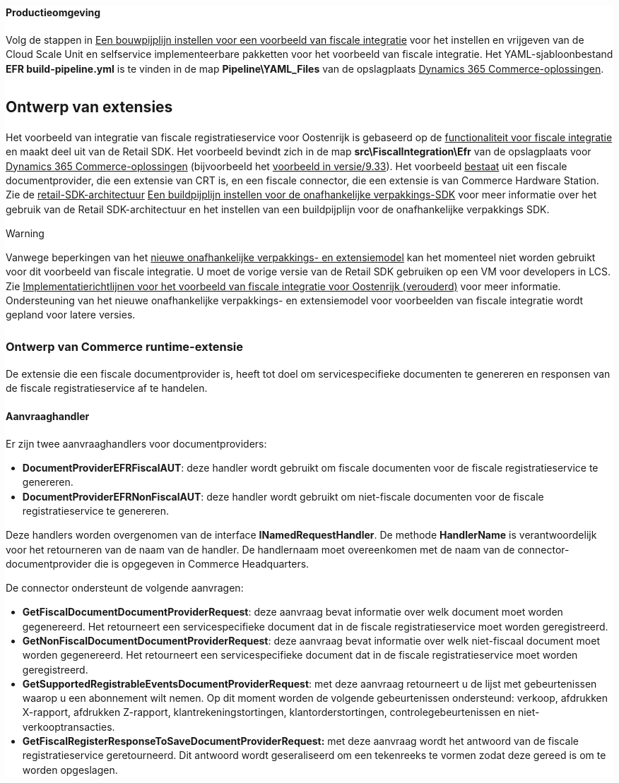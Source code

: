 #### <a name="production-environment"></a>Productieomgeving

Volg de stappen in [Een bouwpijplijn instellen voor een voorbeeld van fiscale integratie](fiscal-integration-sample-build-pipeline.md) voor het instellen en vrijgeven van de Cloud Scale Unit en selfservice implementeerbare pakketten voor het voorbeeld van fiscale integratie. Het YAML-sjabloonbestand **EFR build-pipeline.yml** is te vinden in de map **Pipeline\\YAML_Files** van de opslagplaats [Dynamics 365 Commerce-oplossingen](https://github.com/microsoft/Dynamics365Commerce.Solutions).

## <a name="design-of-extensions"></a>Ontwerp van extensies

Het voorbeeld van integratie van fiscale registratieservice voor Oostenrijk is gebaseerd op de [functionaliteit voor fiscale integratie](fiscal-integration-for-retail-channel.md) en maakt deel uit van de Retail SDK. Het voorbeeld bevindt zich in de map **src\\FiscalIntegration\\Efr** van de opslagplaats voor [Dynamics 365 Commerce-oplossingen](https://github.com/microsoft/Dynamics365Commerce.Solutions/) (bijvoorbeeld het [voorbeeld in versie/9.33](https://github.com/microsoft/Dynamics365Commerce.Solutions/tree/release/9.33/src/FiscalIntegration/Efr)). Het voorbeeld [bestaat](fiscal-integration-for-retail-channel.md#fiscal-registration-process-and-fiscal-integration-samples-for-fiscal-devices-and-services) uit een fiscale documentprovider, die een extensie van CRT is, en een fiscale connector, die een extensie is van Commerce Hardware Station. Zie de [retail-SDK-architectuur](../dev-itpro/retail-sdk/retail-sdk-overview.md) [Een buildpijplijn instellen voor de onafhankelijke verpakkings-SDK](../dev-itpro/build-pipeline.md) voor meer informatie over het gebruik van de Retail SDK-architectuur en het instellen van een buildpijplijn voor de onafhankelijke verpakkings SDK.

> [!WARNING]
> Vanwege beperkingen van het [nieuwe onafhankelijke verpakkings- en extensiemodel](../dev-itpro/build-pipeline.md) kan het momenteel niet worden gebruikt voor dit voorbeeld van fiscale integratie. U moet de vorige versie van de Retail SDK gebruiken op een VM voor developers in LCS. Zie [Implementatierichtlijnen voor het voorbeeld van fiscale integratie voor Oostenrijk (verouderd)](emea-aut-fi-sample-sdk.md) voor meer informatie. Ondersteuning van het nieuwe onafhankelijke verpakkings- en extensiemodel voor voorbeelden van fiscale integratie wordt gepland voor latere versies.

### <a name="commerce-runtime-extension-design"></a>Ontwerp van Commerce runtime-extensie 

De extensie die een fiscale documentprovider is, heeft tot doel om servicespecifieke documenten te genereren en responsen van de fiscale registratieservice af te handelen.

#### <a name="request-handler"></a>Aanvraaghandler

Er zijn twee aanvraaghandlers voor documentproviders:

- **DocumentProviderEFRFiscalAUT**: deze handler wordt gebruikt om fiscale documenten voor de fiscale registratieservice te genereren.
- **DocumentProviderEFRNonFiscalAUT**: deze handler wordt gebruikt om niet-fiscale documenten voor de fiscale registratieservice te genereren.

Deze handlers worden overgenomen van de interface **INamedRequestHandler**. De methode **HandlerName** is verantwoordelijk voor het retourneren van de naam van de handler. De handlernaam moet overeenkomen met de naam van de connector-documentprovider die is opgegeven in Commerce Headquarters.

De connector ondersteunt de volgende aanvragen:

- **GetFiscalDocumentDocumentProviderRequest**: deze aanvraag bevat informatie over welk document moet worden gegenereerd. Het retourneert een servicespecifieke document dat in de fiscale registratieservice moet worden geregistreerd.
- **GetNonFiscalDocumentDocumentProviderRequest**: deze aanvraag bevat informatie over welk niet-fiscaal document moet worden gegenereerd. Het retourneert een servicespecifieke document dat in de fiscale registratieservice moet worden geregistreerd.
- **GetSupportedRegistrableEventsDocumentProviderRequest**: met deze aanvraag retourneert u de lijst met gebeurtenissen waarop u een abonnement wilt nemen. Op dit moment worden de volgende gebeurtenissen ondersteund: verkoop, afdrukken X-rapport, afdrukken Z-rapport, klantrekeningstortingen, klantorderstortingen, controlegebeurtenissen en niet-verkooptransacties.
- **GetFiscalRegisterResponseToSaveDocumentProviderRequest:** met deze aanvraag wordt het antwoord van de fiscale registratieservice geretourneerd. Dit antwoord wordt geseraliseerd om een tekenreeks te vormen zodat deze gereed is om te worden opgeslagen.

